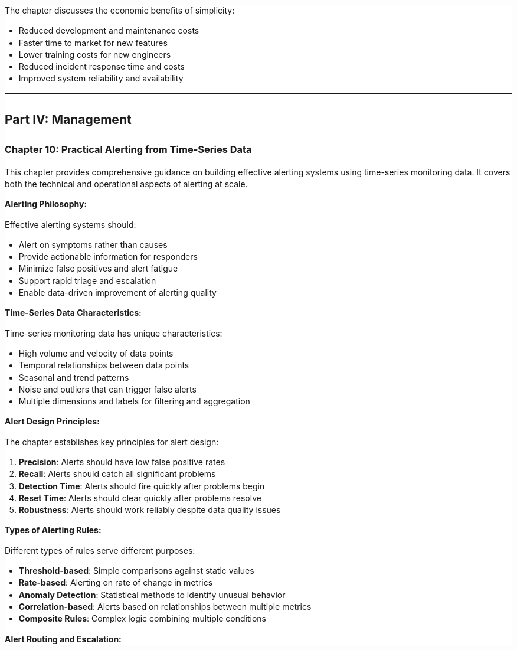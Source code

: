 The chapter discusses the economic benefits of simplicity:
- Reduced development and maintenance costs
- Faster time to market for new features
- Lower training costs for new engineers
- Reduced incident response time and costs
- Improved system reliability and availability

---

## Part IV: Management

### Chapter 10: Practical Alerting from Time-Series Data

This chapter provides comprehensive guidance on building effective alerting systems using time-series monitoring data. It covers both the technical and operational aspects of alerting at scale.

**Alerting Philosophy:**

Effective alerting systems should:
- Alert on symptoms rather than causes
- Provide actionable information for responders
- Minimize false positives and alert fatigue
- Support rapid triage and escalation
- Enable data-driven improvement of alerting quality

**Time-Series Data Characteristics:**

Time-series monitoring data has unique characteristics:
- High volume and velocity of data points
- Temporal relationships between data points
- Seasonal and trend patterns
- Noise and outliers that can trigger false alerts
- Multiple dimensions and labels for filtering and aggregation

**Alert Design Principles:**

The chapter establishes key principles for alert design:

1. **Precision**: Alerts should have low false positive rates
2. **Recall**: Alerts should catch all significant problems
3. **Detection Time**: Alerts should fire quickly after problems begin
4. **Reset Time**: Alerts should clear quickly after problems resolve
5. **Robustness**: Alerts should work reliably despite data quality issues

**Types of Alerting Rules:**

Different types of rules serve different purposes:

- **Threshold-based**: Simple comparisons against static values
- **Rate-based**: Alerting on rate of change in metrics
- **Anomaly Detection**: Statistical methods to identify unusual behavior
- **Correlation-based**: Alerts based on relationships between multiple metrics
- **Composite Rules**: Complex logic combining multiple conditions

**Alert Routing and Escalation:**
